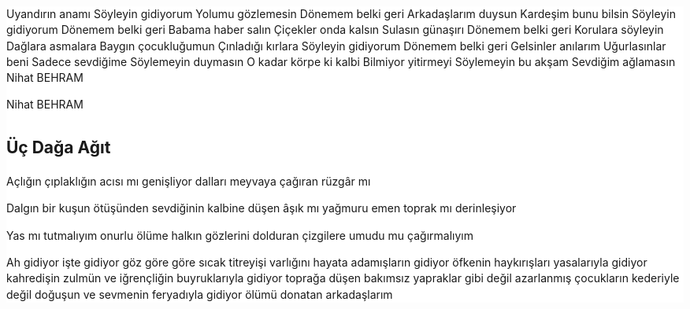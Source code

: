 Uyandırın anamı
Söyleyin gidiyorum
Yolumu gözlemesin
Dönemem belki geri
Arkadaşlarım duysun
Kardeşim bunu bilsin
Söyleyin gidiyorum
Dönemem belki geri
Babama haber salın
Çiçekler onda kalsın
Sulasın günaşırı
Dönemem belki geri
Korulara söyleyin
Dağlara asmalara
Baygın çocukluğumun
Çınladığı kırlara
Söyleyin gidiyorum
Dönemem belki geri
Gelsinler anılarım
Uğurlasınlar beni
Sadece sevdiğime
Söylemeyin duymasın
O kadar körpe ki kalbi
Bilmiyor yitirmeyi
Söylemeyin bu akşam
Sevdiğim ağlamasın
Nihat BEHRAM

Nihat BEHRAM

## Üç Dağa Ağıt

Açlığın
çıplaklığın acısı mı genişliyor
dalları
meyvaya çağıran rüzgâr mı

Dalgın bir kuşun ötüşünden
sevdiğinin kalbine düşen âşık mı
yağmuru emen toprak mı derinleşiyor

Yas mı tutmalıyım onurlu ölüme
halkın gözlerini dolduran çizgilere
umudu mu çağırmalıyım

Ah gidiyor işte gidiyor göz göre göre
sıcak titreyişi varlığını hayata adamışların
gidiyor
öfkenin haykırışları
yasalarıyla gidiyor kahredişin
zulmün ve iğrençliğin buyruklarıyla gidiyor
toprağa düşen bakımsız yapraklar gibi değil
azarlanmış çocukların kederiyle değil
doğuşun ve sevmenin feryadıyla gidiyor
ölümü donatan arkadaşlarım
